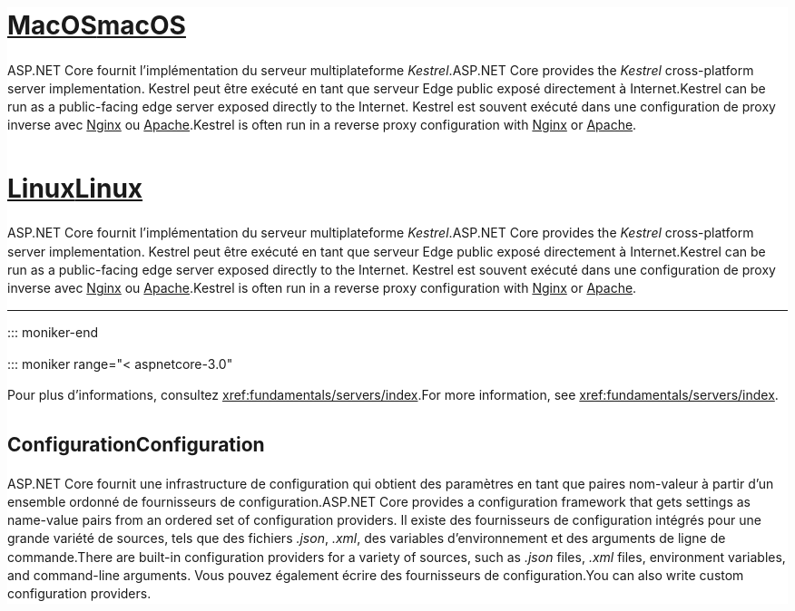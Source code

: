 # <a name="macos"></a>[<span data-ttu-id="a4a0a-335">MacOS</span><span class="sxs-lookup"><span data-stu-id="a4a0a-335">macOS</span></span>](#tab/macos)

<span data-ttu-id="a4a0a-336">ASP.NET Core fournit l’implémentation du serveur multiplateforme *Kestrel*.</span><span class="sxs-lookup"><span data-stu-id="a4a0a-336">ASP.NET Core provides the *Kestrel* cross-platform server implementation.</span></span> <span data-ttu-id="a4a0a-337">Kestrel peut être exécuté en tant que serveur Edge public exposé directement à Internet.</span><span class="sxs-lookup"><span data-stu-id="a4a0a-337">Kestrel can be run as a public-facing edge server exposed directly to the Internet.</span></span> <span data-ttu-id="a4a0a-338">Kestrel est souvent exécuté dans une configuration de proxy inverse avec [Nginx](https://nginx.org) ou [Apache](https://httpd.apache.org/).</span><span class="sxs-lookup"><span data-stu-id="a4a0a-338">Kestrel is often run in a reverse proxy configuration with [Nginx](https://nginx.org) or [Apache](https://httpd.apache.org/).</span></span>

# <a name="linux"></a>[<span data-ttu-id="a4a0a-339">Linux</span><span class="sxs-lookup"><span data-stu-id="a4a0a-339">Linux</span></span>](#tab/linux)

<span data-ttu-id="a4a0a-340">ASP.NET Core fournit l’implémentation du serveur multiplateforme *Kestrel*.</span><span class="sxs-lookup"><span data-stu-id="a4a0a-340">ASP.NET Core provides the *Kestrel* cross-platform server implementation.</span></span> <span data-ttu-id="a4a0a-341">Kestrel peut être exécuté en tant que serveur Edge public exposé directement à Internet.</span><span class="sxs-lookup"><span data-stu-id="a4a0a-341">Kestrel can be run as a public-facing edge server exposed directly to the Internet.</span></span> <span data-ttu-id="a4a0a-342">Kestrel est souvent exécuté dans une configuration de proxy inverse avec [Nginx](https://nginx.org) ou [Apache](https://httpd.apache.org/).</span><span class="sxs-lookup"><span data-stu-id="a4a0a-342">Kestrel is often run in a reverse proxy configuration with [Nginx](https://nginx.org) or [Apache](https://httpd.apache.org/).</span></span>

---

::: moniker-end

::: moniker range="< aspnetcore-3.0"

<span data-ttu-id="a4a0a-343">Pour plus d’informations, consultez <xref:fundamentals/servers/index>.</span><span class="sxs-lookup"><span data-stu-id="a4a0a-343">For more information, see <xref:fundamentals/servers/index>.</span></span>

## <a name="configuration"></a><span data-ttu-id="a4a0a-344">Configuration</span><span class="sxs-lookup"><span data-stu-id="a4a0a-344">Configuration</span></span>

<span data-ttu-id="a4a0a-345">ASP.NET Core fournit une infrastructure de configuration qui obtient des paramètres en tant que paires nom-valeur à partir d’un ensemble ordonné de fournisseurs de configuration.</span><span class="sxs-lookup"><span data-stu-id="a4a0a-345">ASP.NET Core provides a configuration framework that gets settings as name-value pairs from an ordered set of configuration providers.</span></span> <span data-ttu-id="a4a0a-346">Il existe des fournisseurs de configuration intégrés pour une grande variété de sources, tels que des fichiers *.json*, *.xml*, des variables d’environnement et des arguments de ligne de commande.</span><span class="sxs-lookup"><span data-stu-id="a4a0a-346">There are built-in configuration providers for a variety of sources, such as *.json* files, *.xml* files, environment variables, and command-line arguments.</span></span> <span data-ttu-id="a4a0a-347">Vous pouvez également écrire des fournisseurs de configuration.</span><span class="sxs-lookup"><span data-stu-id="a4a0a-347">You can also write custom configuration providers.</span></span>
